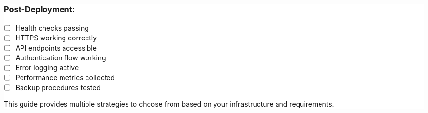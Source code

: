 ### **Post-Deployment:**
- [ ] Health checks passing
- [ ] HTTPS working correctly
- [ ] API endpoints accessible
- [ ] Authentication flow working
- [ ] Error logging active
- [ ] Performance metrics collected
- [ ] Backup procedures tested

This guide provides multiple strategies to choose from based on your infrastructure and requirements.
